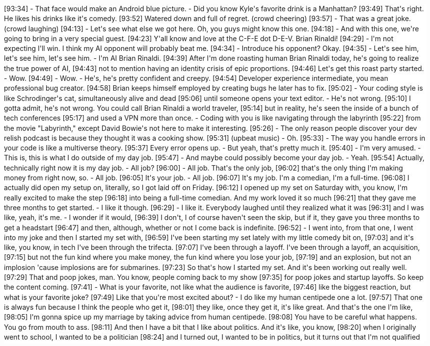 [93:34] - That face would make an Android blue picture. - Did you know Kyle's favorite drink is a Manhattan?
[93:49] That's right. He likes his drinks like it's comedy.
[93:52] Watered down and full of regret. (crowd cheering)
[93:57] - That was a great joke. (crowd laughing)
[94:13] - Let's see what else we got here. Oh, you guys might know this one.
[94:18] - And with this one, we're going to bring in a very special guest.
[94:23] Y'all know and love at the C-F-E dot D-E-V. Brian Rinaldi!
[94:29] - I'm not expecting I'll win. I think my AI opponent will probably beat me.
[94:34] - Introduce his opponent? Okay.
[94:35] - Let's see him, let's see him, let's see him. - I'm AI Brian Rinaldi.
[94:39] After I'm done roasting human Brian Rinaldi today, he's going to realize the true power of AI,
[94:43] not to mention having an identity crisis of epic proportions.
[94:46] Let's get this roast party started. - Wow.
[94:49] - Wow. - He's, he's pretty confident and creepy.
[94:54] Developer experience intermediate, you mean professional bug creator.
[94:58] Brian keeps himself employed by creating bugs he later has to fix.
[95:02] - Your coding style is like Schrodinger's cat, simultaneously alive and dead
[95:06] until someone opens your text editor. - He's not wrong.
[95:10] I gotta admit, he's not wrong. You could call Brian Rinaldi a world traveler,
[95:14] but in reality, he's seen the inside of a bunch of tech conferences
[95:17] and used a VPN more than once. - Coding with you is like navigating through the labyrinth
[95:22] from the movie "Labyrinth," except David Bowie's not here to make it interesting.
[95:26] - The only reason people discover your dev relish podcast is because they thought it was a cooking show.
[95:31] (upbeat music) - Oh.
[95:33] - The way you handle errors in your code is like a multiverse theory.
[95:37] Every error opens up. - But yeah, that's pretty much it.
[95:40] - I'm very amused. - This is, this is what I do outside of my day job.
[95:47] - And maybe could possibly become your day job. - Yeah.
[95:54] Actually, technically right now it is my day job. - All job?
[96:00] - All job. That's the only job,
[96:02] that's the only thing I'm making money from right now, so. - All job.
[96:05] It's your job. - All job.
[96:07] It's my job. I'm a comedian, I'm a full-time.
[96:08] I actually did open my setup on, literally, so I got laid off on Friday.
[96:12] I opened up my set on Saturday with, you know, I'm really excited to make the step
[96:18] into being a full-time comedian. And my work loved it so much
[96:21] that they gave me three months to get started. - I like it though.
[96:29] - I like it. Everybody laughed until they realized what it was
[96:31] and I was like, yeah, it's me. - I wonder if it would,
[96:39] I don't, I of course haven't seen the skip, but if it, they gave you three months to get a headstart
[96:47] and then, although, whether or not I come back is indefinite.
[96:52] - I went into, from that one, I went into my joke and then I started my set with,
[96:59] I've been starting my set lately with my little comedy bit on,
[97:03] and it's like, you know, in tech I've been through the trifecta.
[97:07] I've been through a layoff. I've been through a layoff, an acquisition,
[97:15] but not the fun kind where you make money, the fun kind where you lose your job,
[97:19] and an explosion, but not an implosion 'cause implosions are for submarines.
[97:23] So that's how I started my set. And it's been working out really well.
[97:29] That and poop jokes, man. You know, people coming back to my show
[97:35] for poop jokes and startup layoffs. So keep the content coming.
[97:41] - What is your favorite, not like what the audience is favorite,
[97:46] like the biggest reaction, but what is your favorite joke?
[97:49] Like that you're most excited about? - I do like my human centipede one a lot.
[97:57] That one is always fun because I think the people who get it,
[98:01] they like, once they get it, it's like great. And that's the one I'm like,
[98:05] I'm gonna spice up my marriage by taking advice from human centipede.
[98:08] You have to be careful what happens. You go from mouth to ass.
[98:11] And then I have a bit that I like about politics. And it's like, you know,
[98:20] when I originally went to school, I wanted to be a politician
[98:24] and I turned out, I wanted to be in politics, but it turns out that I'm not qualified